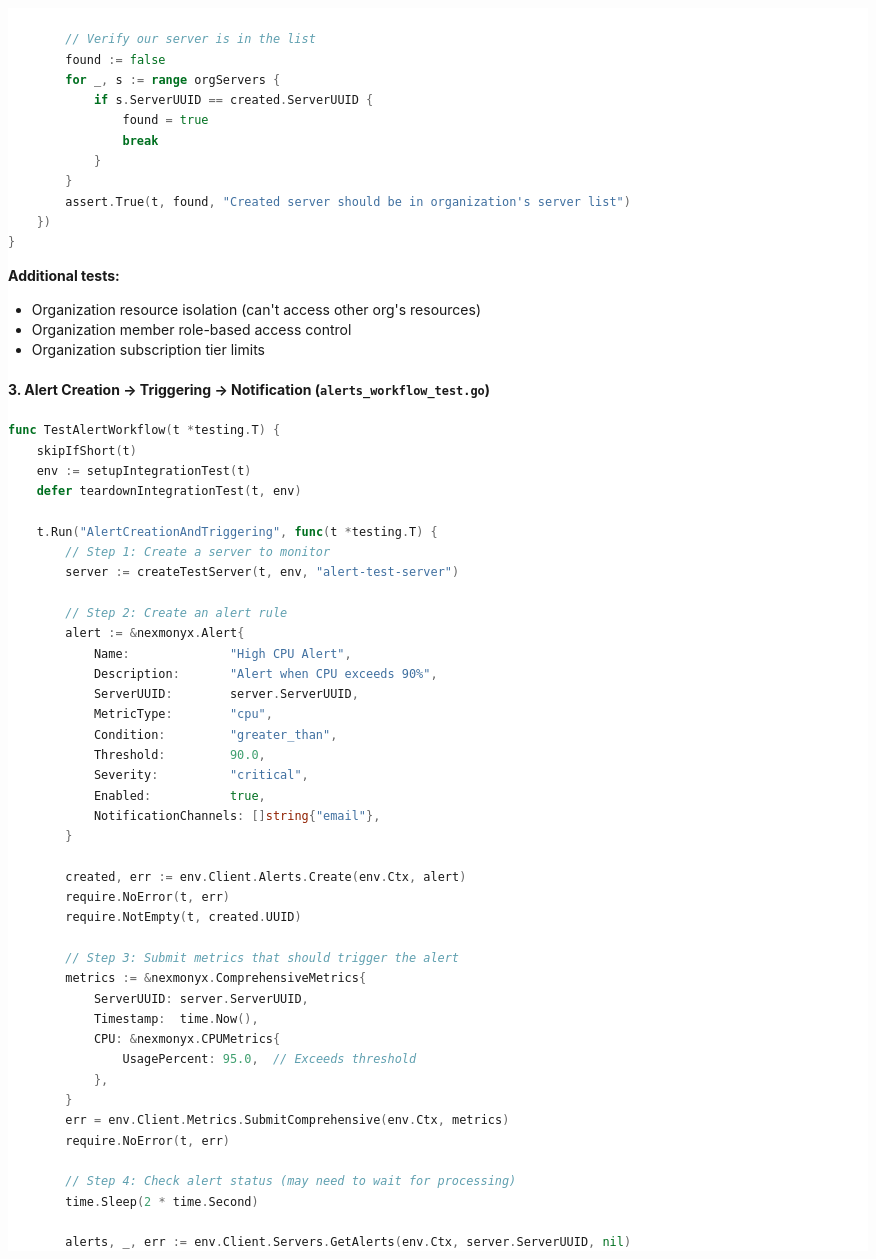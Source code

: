 ```go

        // Verify our server is in the list
        found := false
        for _, s := range orgServers {
            if s.ServerUUID == created.ServerUUID {
                found = true
                break
            }
        }
        assert.True(t, found, "Created server should be in organization's server list")
    })
}
```

**Additional tests:**
- Organization resource isolation (can't access other org's resources)
- Organization member role-based access control
- Organization subscription tier limits

#### 3. Alert Creation → Triggering → Notification (`alerts_workflow_test.go`)

```go
func TestAlertWorkflow(t *testing.T) {
    skipIfShort(t)
    env := setupIntegrationTest(t)
    defer teardownIntegrationTest(t, env)

    t.Run("AlertCreationAndTriggering", func(t *testing.T) {
        // Step 1: Create a server to monitor
        server := createTestServer(t, env, "alert-test-server")

        // Step 2: Create an alert rule
        alert := &nexmonyx.Alert{
            Name:              "High CPU Alert",
            Description:       "Alert when CPU exceeds 90%",
            ServerUUID:        server.ServerUUID,
            MetricType:        "cpu",
            Condition:         "greater_than",
            Threshold:         90.0,
            Severity:          "critical",
            Enabled:           true,
            NotificationChannels: []string{"email"},
        }

        created, err := env.Client.Alerts.Create(env.Ctx, alert)
        require.NoError(t, err)
        require.NotEmpty(t, created.UUID)

        // Step 3: Submit metrics that should trigger the alert
        metrics := &nexmonyx.ComprehensiveMetrics{
            ServerUUID: server.ServerUUID,
            Timestamp:  time.Now(),
            CPU: &nexmonyx.CPUMetrics{
                UsagePercent: 95.0,  // Exceeds threshold
            },
        }
        err = env.Client.Metrics.SubmitComprehensive(env.Ctx, metrics)
        require.NoError(t, err)

        // Step 4: Check alert status (may need to wait for processing)
        time.Sleep(2 * time.Second)

        alerts, _, err := env.Client.Servers.GetAlerts(env.Ctx, server.ServerUUID, nil)
```
